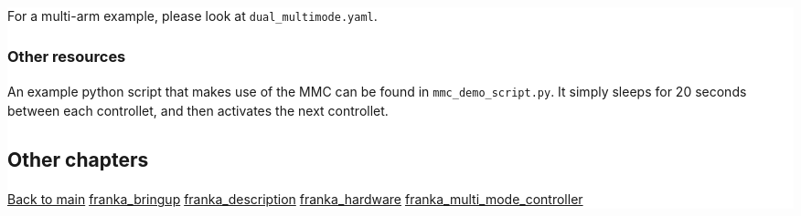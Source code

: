 For a multi-arm example, please look at `dual_multimode.yaml`.

### Other resources
An example python script that makes use of the MMC can be found in `mmc_demo_script.py`. It simply sleeps for 20 seconds between each controllet, and then activates the next controllet.

## Other chapters
[Back to main](../main.md)
[franka_bringup](./franka_bringup.md)
[franka_description](./franka_description.md)
[franka_hardware](./franka_hardware.md)
[franka_multi_mode_controller](./franka_multi_mode_controller.md)